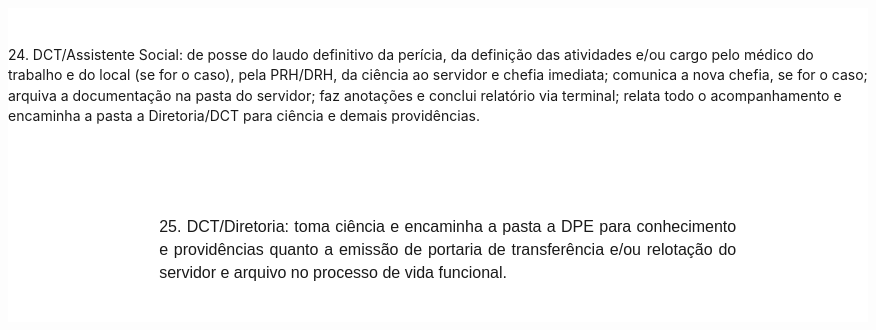 <p class=MsoNormal style='text-align:justify;text-indent:35.45pt'><span
style='font-size:12.0pt;mso-bidi-font-size:10.0pt;font-family:Arial;mso-bidi-font-family:
"Times New Roman";mso-no-proof:no'><o:p>&nbsp;</o:p></span></p>

<p class=MsoBlockText>24. DCT/Assistente Social: de posse do laudo definitivo
da perícia, da definição das atividades e/ou cargo pelo médico do trabalho e do
local (se for o caso), pela PRH/DRH, da ciência ao servidor e chefia imediata;
comunica a nova chefia, se for o caso; arquiva a documentação na pasta do
servidor; faz anotações e conclui relatório via terminal; relata todo o
acompanhamento e encaminha a pasta a Diretoria/DCT para ciência e demais providências.</p>

<p class=MsoNormal style='text-align:justify;text-indent:35.45pt'><span
style='font-size:12.0pt;mso-bidi-font-size:10.0pt;font-family:Arial;mso-bidi-font-family:
"Times New Roman";mso-no-proof:no'><o:p>&nbsp;</o:p></span></p>

<p class=MsoNormal style='text-align:justify;text-indent:35.45pt'><span
style='font-size:12.0pt;mso-bidi-font-size:10.0pt;font-family:Arial;mso-bidi-font-family:
"Times New Roman";mso-no-proof:no'><o:p>&nbsp;</o:p></span></p>

<p class=MsoNormal style='margin-top:0cm;margin-right:98.85pt;margin-bottom:
0cm;margin-left:4.0cm;margin-bottom:.0001pt;text-align:justify'><span
style='font-size:12.0pt;mso-bidi-font-size:10.0pt;font-family:Arial;mso-bidi-font-family:
"Times New Roman";mso-no-proof:no'>25. DCT/Diretoria: toma ciência e encaminha
a pasta a DPE para conhecimento e providências quanto <span class=GramE>a</span>
emissão de portaria de transferência e/ou relotação do servidor e arquivo no
processo de vida funcional.<o:p></o:p></span></p>

<p class=MsoNormal style='text-align:justify;text-indent:35.45pt'><span
style='font-size:12.0pt;mso-bidi-font-size:10.0pt;font-family:Arial;mso-bidi-font-family:
"Times New Roman";mso-no-proof:no'><o:p>&nbsp;</o:p></span></p>

</div>

</body>

